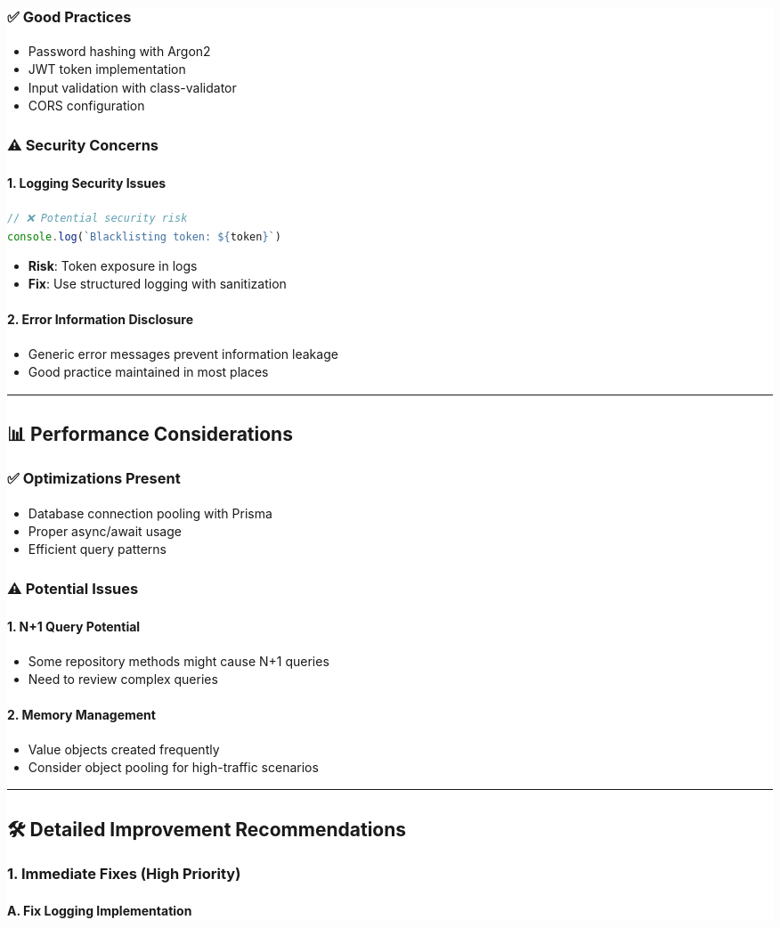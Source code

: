 ### **✅ Good Practices**

- Password hashing with Argon2
- JWT token implementation
- Input validation with class-validator
- CORS configuration

### **⚠️ Security Concerns**

#### **1. Logging Security Issues**

```typescript
// ❌ Potential security risk
console.log(`Blacklisting token: ${token}`)
```

- **Risk**: Token exposure in logs
- **Fix**: Use structured logging with sanitization

#### **2. Error Information Disclosure**

- Generic error messages prevent information leakage
- Good practice maintained in most places

---

## **📊 Performance Considerations**

### **✅ Optimizations Present**

- Database connection pooling with Prisma
- Proper async/await usage
- Efficient query patterns

### **⚠️ Potential Issues**

#### **1. N+1 Query Potential**

- Some repository methods might cause N+1 queries
- Need to review complex queries

#### **2. Memory Management**

- Value objects created frequently
- Consider object pooling for high-traffic scenarios

---

## **🛠️ Detailed Improvement Recommendations**

### **1. Immediate Fixes (High Priority)**

#### **A. Fix Logging Implementation**
